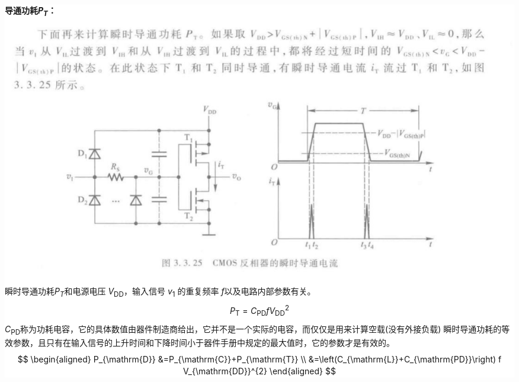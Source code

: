**导通功耗$P_T$：**

![tmp9391](CMOS%20Technology.assets/tmp9391.png)

瞬时导通功耗$P_T$和电源电压 $V_{\mathrm{DD}}$，输入信号 $v_{1}$ 的重复频率 $f$以及电路内部参数有关。
$$
P_{\mathrm{T}}=C_{\mathrm{PD}} f V_{\mathrm{DD}}^{2}
$$
$C_{\mathrm{PD}}$称为功耗电容，它的具体数值由器件制造商给出，它并不是一个实际的电容，而仅仅是用来计算空载(没有外接负载) 瞬时导通功耗的等效参数，且只有在输入信号的上升时间和下降时间小于器件手册中规定的最大值时，它的参数才是有效的。
$$
\begin{aligned}
P_{\mathrm{D}} &=P_{\mathrm{C}}+P_{\mathrm{T}} \\
&=\left(C_{\mathrm{L}}+C_{\mathrm{PD}}\right) f V_{\mathrm{DD}}^{2}
\end{aligned}
$$